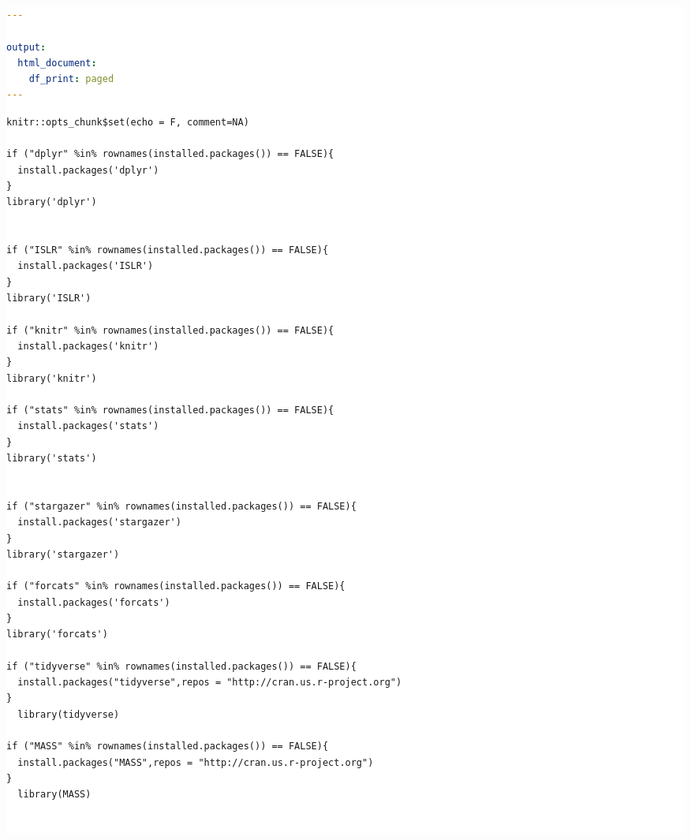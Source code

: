 ```yaml
---

output:
  html_document:
    df_print: paged
---
```


```{r setup, include=FALSE}
knitr::opts_chunk$set(echo = F, comment=NA)

if ("dplyr" %in% rownames(installed.packages()) == FALSE){
  install.packages('dplyr')
}
library('dplyr')


if ("ISLR" %in% rownames(installed.packages()) == FALSE){
  install.packages('ISLR')
}
library('ISLR')

if ("knitr" %in% rownames(installed.packages()) == FALSE){
  install.packages('knitr')
}
library('knitr')

if ("stats" %in% rownames(installed.packages()) == FALSE){
  install.packages('stats')
}
library('stats')


if ("stargazer" %in% rownames(installed.packages()) == FALSE){
  install.packages('stargazer')
}
library('stargazer')

if ("forcats" %in% rownames(installed.packages()) == FALSE){
  install.packages('forcats')
}
library('forcats')

if ("tidyverse" %in% rownames(installed.packages()) == FALSE){
  install.packages("tidyverse",repos = "http://cran.us.r-project.org")
}
  library(tidyverse)

if ("MASS" %in% rownames(installed.packages()) == FALSE){
  install.packages("MASS",repos = "http://cran.us.r-project.org")
}
  library(MASS)



```

